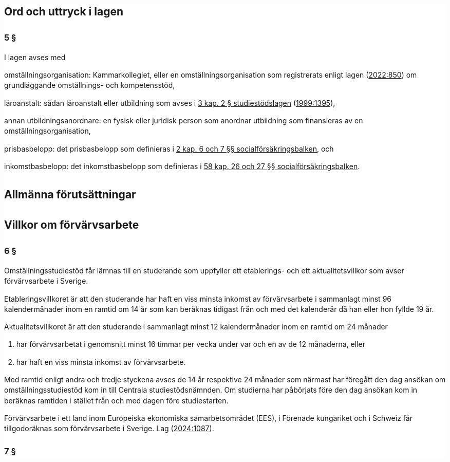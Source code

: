 ## Ord och uttryck i lagen

### 5 §

I lagen avses med

omställningsorganisation: Kammarkollegiet, eller en omställningsorganisation som registrerats enligt lagen ([2022:850](https://selex.se/eli/sfs/2022/850)) om grundläggande omställnings- och kompetensstöd,

läroanstalt: sådan läroanstalt eller utbildning som avses i [3 kap. 2 § studiestödslagen](https://selex.se/eli/sfs/1999/1395#kap3.2) ([1999:1395](https://selex.se/eli/sfs/1999/1395)),

annan utbildningsanordnare: en fysisk eller juridisk person som anordnar utbildning som finansieras av en omställningsorganisation,

prisbasbelopp: det prisbasbelopp som definieras i [2 kap. 6 och 7 §§ socialförsäkringsbalken](https://selex.se/eli/sfs/2010/110#kap2.6), och

inkomstbasbelopp: det inkomstbasbelopp som definieras i [58 kap. 26 och 27 §§ socialförsäkringsbalken](https://selex.se/eli/sfs/2010/110#kap58.26).

## Allmänna förutsättningar

## Villkor om förvärvsarbete

### 6 §

Omställningsstudiestöd får lämnas till en studerande som uppfyller ett etablerings- och ett aktualitetsvillkor som avser förvärvsarbete i Sverige.

Etableringsvillkoret är att den studerande har haft en viss minsta inkomst av förvärvsarbete i sammanlagt minst 96 kalendermånader inom en ramtid om 14 år som kan beräknas tidigast från och med det kalenderår då han eller hon fyllde 19 år.

Aktualitetsvillkoret är att den studerande i sammanlagt minst 12 kalendermånader inom en ramtid om 24 månader

1. har förvärvsarbetat i genomsnitt minst 16 timmar per vecka under var och en av de 12 månaderna, eller

2. har haft en viss minsta inkomst av förvärvsarbete.

Med ramtid enligt andra och tredje styckena avses de 14 år respektive 24 månader som närmast har föregått den dag ansökan om omställningsstudiestöd kom in till Centrala studiestödsnämnden. Om studierna har påbörjats före den dag ansökan kom in beräknas ramtiden i stället från och med dagen före studiestarten.

Förvärvsarbete i ett land inom Europeiska ekonomiska samarbetsområdet (EES), i Förenade kungariket och i Schweiz får tillgodoräknas som förvärvsarbete i Sverige. Lag ([2024:1087](https://selex.se/eli/sfs/2024/1087)).

### 7 §
